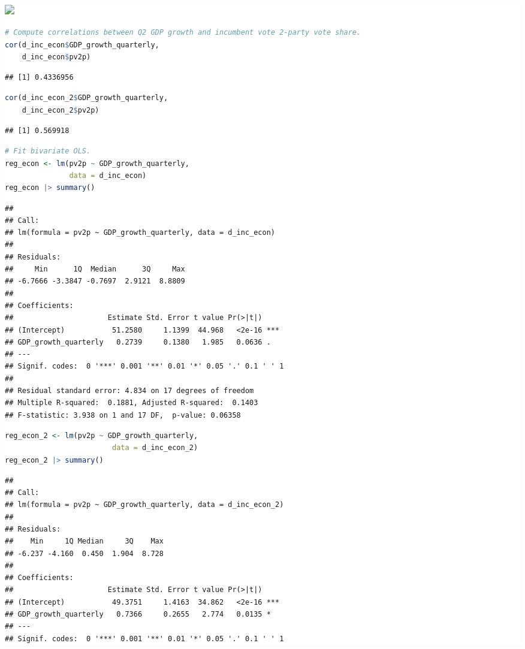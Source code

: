 <img src="{{< blogdown/postref >}}index_files/figure-html/unnamed-chunk-3-2.png" width="672" />

```r
# Compute correlations between Q2 GDP growth and incumbent vote 2-party vote share.
cor(d_inc_econ$GDP_growth_quarterly, 
    d_inc_econ$pv2p)
```

```
## [1] 0.4336956
```

```r
cor(d_inc_econ_2$GDP_growth_quarterly, 
    d_inc_econ_2$pv2p)
```

```
## [1] 0.569918
```

```r
# Fit bivariate OLS. 
reg_econ <- lm(pv2p ~ GDP_growth_quarterly, 
               data = d_inc_econ)
reg_econ |> summary()
```

```
## 
## Call:
## lm(formula = pv2p ~ GDP_growth_quarterly, data = d_inc_econ)
## 
## Residuals:
##     Min      1Q  Median      3Q     Max 
## -6.7666 -3.3847 -0.7697  2.9121  8.8809 
## 
## Coefficients:
##                      Estimate Std. Error t value Pr(>|t|)    
## (Intercept)           51.2580     1.1399  44.968   <2e-16 ***
## GDP_growth_quarterly   0.2739     0.1380   1.985   0.0636 .  
## ---
## Signif. codes:  0 '***' 0.001 '**' 0.01 '*' 0.05 '.' 0.1 ' ' 1
## 
## Residual standard error: 4.834 on 17 degrees of freedom
## Multiple R-squared:  0.1881,	Adjusted R-squared:  0.1403 
## F-statistic: 3.938 on 1 and 17 DF,  p-value: 0.06358
```

```r
reg_econ_2 <- lm(pv2p ~ GDP_growth_quarterly, 
                         data = d_inc_econ_2)
reg_econ_2 |> summary()
```

```
## 
## Call:
## lm(formula = pv2p ~ GDP_growth_quarterly, data = d_inc_econ_2)
## 
## Residuals:
##    Min     1Q Median     3Q    Max 
## -6.237 -4.160  0.450  1.904  8.728 
## 
## Coefficients:
##                      Estimate Std. Error t value Pr(>|t|)    
## (Intercept)           49.3751     1.4163  34.862   <2e-16 ***
## GDP_growth_quarterly   0.7366     0.2655   2.774   0.0135 *  
## ---
## Signif. codes:  0 '***' 0.001 '**' 0.01 '*' 0.05 '.' 0.1 ' ' 1
```